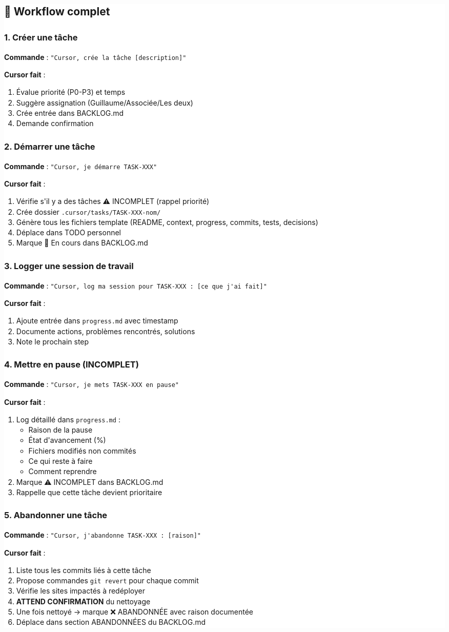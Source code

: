 
## 🔄 Workflow complet

### 1. Créer une tâche

**Commande** : `"Cursor, crée la tâche [description]"`

**Cursor fait** :
1. Évalue priorité (P0-P3) et temps
2. Suggère assignation (Guillaume/Associée/Les deux)
3. Crée entrée dans BACKLOG.md
4. Demande confirmation

### 2. Démarrer une tâche

**Commande** : `"Cursor, je démarre TASK-XXX"`

**Cursor fait** :
1. Vérifie s'il y a des tâches ⚠️ INCOMPLET (rappel priorité)
2. Crée dossier `.cursor/tasks/TASK-XXX-nom/`
3. Génère tous les fichiers template (README, context, progress, commits, tests, decisions)
4. Déplace dans TODO personnel
5. Marque 🔄 En cours dans BACKLOG.md

### 3. Logger une session de travail

**Commande** : `"Cursor, log ma session pour TASK-XXX : [ce que j'ai fait]"`

**Cursor fait** :
1. Ajoute entrée dans `progress.md` avec timestamp
2. Documente actions, problèmes rencontrés, solutions
3. Note le prochain step

### 4. Mettre en pause (INCOMPLET)

**Commande** : `"Cursor, je mets TASK-XXX en pause"`

**Cursor fait** :
1. Log détaillé dans `progress.md` :
   - Raison de la pause
   - État d'avancement (%)
   - Fichiers modifiés non commités
   - Ce qui reste à faire
   - Comment reprendre
2. Marque ⚠️ INCOMPLET dans BACKLOG.md
3. Rappelle que cette tâche devient prioritaire

### 5. Abandonner une tâche

**Commande** : `"Cursor, j'abandonne TASK-XXX : [raison]"`

**Cursor fait** :
1. Liste tous les commits liés à cette tâche
2. Propose commandes `git revert` pour chaque commit
3. Vérifie les sites impactés à redéployer
4. **ATTEND CONFIRMATION** du nettoyage
5. Une fois nettoyé → marque ❌ ABANDONNÉE avec raison documentée
6. Déplace dans section ABANDONNÉES du BACKLOG.md

